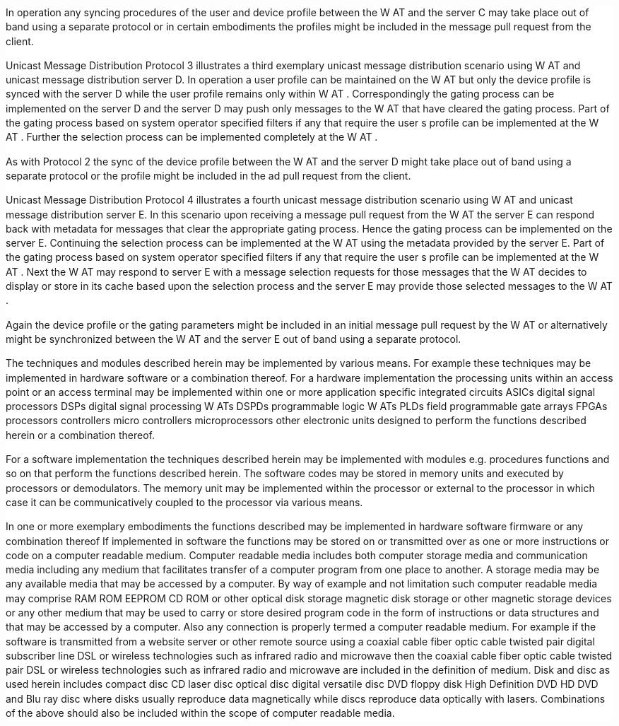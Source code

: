 In operation any syncing procedures of the user and device profile between the W AT and the server C may take place out of band using a separate protocol or in certain embodiments the profiles might be included in the message pull request from the client.

Unicast Message Distribution Protocol 3 illustrates a third exemplary unicast message distribution scenario using W AT and unicast message distribution server D. In operation a user profile can be maintained on the W AT but only the device profile is synced with the server D while the user profile remains only within W AT . Correspondingly the gating process can be implemented on the server D and the server D may push only messages to the W AT that have cleared the gating process. Part of the gating process based on system operator specified filters if any that require the user s profile can be implemented at the W AT . Further the selection process can be implemented completely at the W AT .

As with Protocol 2 the sync of the device profile between the W AT and the server D might take place out of band using a separate protocol or the profile might be included in the ad pull request from the client.

Unicast Message Distribution Protocol 4 illustrates a fourth unicast message distribution scenario using W AT and unicast message distribution server E. In this scenario upon receiving a message pull request from the W AT the server E can respond back with metadata for messages that clear the appropriate gating process. Hence the gating process can be implemented on the server E. Continuing the selection process can be implemented at the W AT using the metadata provided by the server E. Part of the gating process based on system operator specified filters if any that require the user s profile can be implemented at the W AT . Next the W AT may respond to server E with a message selection requests for those messages that the W AT decides to display or store in its cache based upon the selection process and the server E may provide those selected messages to the W AT .

Again the device profile or the gating parameters might be included in an initial message pull request by the W AT or alternatively might be synchronized between the W AT and the server E out of band using a separate protocol.

The techniques and modules described herein may be implemented by various means. For example these techniques may be implemented in hardware software or a combination thereof. For a hardware implementation the processing units within an access point or an access terminal may be implemented within one or more application specific integrated circuits ASICs digital signal processors DSPs digital signal processing W ATs DSPDs programmable logic W ATs PLDs field programmable gate arrays FPGAs processors controllers micro controllers microprocessors other electronic units designed to perform the functions described herein or a combination thereof.

For a software implementation the techniques described herein may be implemented with modules e.g. procedures functions and so on that perform the functions described herein. The software codes may be stored in memory units and executed by processors or demodulators. The memory unit may be implemented within the processor or external to the processor in which case it can be communicatively coupled to the processor via various means.

In one or more exemplary embodiments the functions described may be implemented in hardware software firmware or any combination thereof If implemented in software the functions may be stored on or transmitted over as one or more instructions or code on a computer readable medium. Computer readable media includes both computer storage media and communication media including any medium that facilitates transfer of a computer program from one place to another. A storage media may be any available media that may be accessed by a computer. By way of example and not limitation such computer readable media may comprise RAM ROM EEPROM CD ROM or other optical disk storage magnetic disk storage or other magnetic storage devices or any other medium that may be used to carry or store desired program code in the form of instructions or data structures and that may be accessed by a computer. Also any connection is properly termed a computer readable medium. For example if the software is transmitted from a website server or other remote source using a coaxial cable fiber optic cable twisted pair digital subscriber line DSL or wireless technologies such as infrared radio and microwave then the coaxial cable fiber optic cable twisted pair DSL or wireless technologies such as infrared radio and microwave are included in the definition of medium. Disk and disc as used herein includes compact disc CD laser disc optical disc digital versatile disc DVD floppy disk High Definition DVD HD DVD and Blu ray disc where disks usually reproduce data magnetically while discs reproduce data optically with lasers. Combinations of the above should also be included within the scope of computer readable media.
